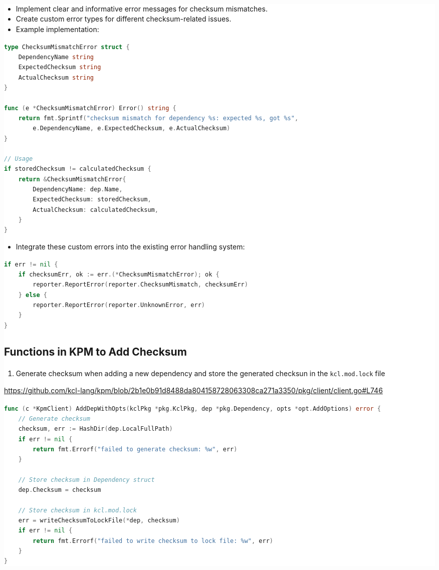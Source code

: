 - Implement clear and informative error messages for checksum mismatches.
- Create custom error types for different checksum-related issues.
- Example implementation:

```go
type ChecksumMismatchError struct {
    DependencyName string
    ExpectedChecksum string
    ActualChecksum string
}

func (e *ChecksumMismatchError) Error() string {
    return fmt.Sprintf("checksum mismatch for dependency %s: expected %s, got %s", 
        e.DependencyName, e.ExpectedChecksum, e.ActualChecksum)
}

// Usage
if storedChecksum != calculatedChecksum {
    return &ChecksumMismatchError{
        DependencyName: dep.Name,
        ExpectedChecksum: storedChecksum,
        ActualChecksum: calculatedChecksum,
    }
}
```
- Integrate these custom errors into the existing error handling system:
```go
if err != nil {
    if checksumErr, ok := err.(*ChecksumMismatchError); ok {
        reporter.ReportError(reporter.ChecksumMismatch, checksumErr)
    } else {
        reporter.ReportError(reporter.UnknownError, err)
    }
}
```

## Functions in KPM to Add Checksum

1. Generate checksum when adding a new dependency and store the generated checksun in the `kcl.mod.lock` file

https://github.com/kcl-lang/kpm/blob/2b1e0b91d8488da804158728063308ca271a3350/pkg/client/client.go#L746

```go
func (c *KpmClient) AddDepWithOpts(kclPkg *pkg.KclPkg, dep *pkg.Dependency, opts *opt.AddOptions) error {
    // Generate checksum
    checksum, err := HashDir(dep.LocalFullPath)
    if err != nil {
        return fmt.Errorf("failed to generate checksum: %w", err)
    }

    // Store checksum in Dependency struct
    dep.Checksum = checksum

    // Store checksum in kcl.mod.lock
    err = writeChecksumToLockFile(*dep, checksum)
    if err != nil {
        return fmt.Errorf("failed to write checksum to lock file: %w", err)
    }
}
```
